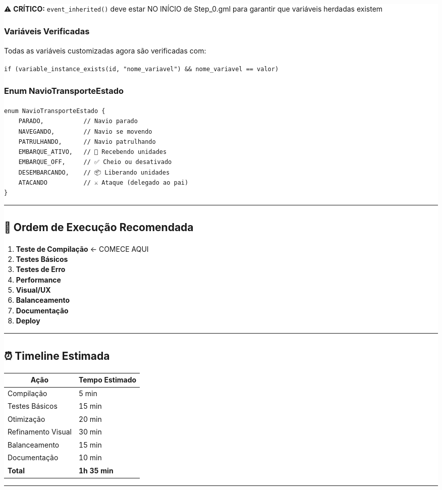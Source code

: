 ⚠️ **CRÍTICO:** `event_inherited()` deve estar NO INÍCIO de Step_0.gml para garantir que variáveis herdadas existem

### Variáveis Verificadas
Todas as variáveis customizadas agora são verificadas com:
```gml
if (variable_instance_exists(id, "nome_variavel") && nome_variavel == valor)
```

### Enum NavioTransporteEstado
```gml
enum NavioTransporteEstado {
    PARADO,           // Navio parado
    NAVEGANDO,        // Navio se movendo
    PATRULHANDO,      // Navio patrulhando
    EMBARQUE_ATIVO,   // 🚚 Recebendo unidades
    EMBARQUE_OFF,     // ✅ Cheio ou desativado
    DESEMBARCANDO,    // 📦 Liberando unidades
    ATACANDO          // ⚔️ Ataque (delegado ao pai)
}
```

---

## 🎯 Ordem de Execução Recomendada

1. **Teste de Compilação** ← COMECE AQUI
2. **Testes Básicos**
3. **Testes de Erro**
4. **Performance**
5. **Visual/UX**
6. **Balanceamento**
7. **Documentação**
8. **Deploy**

---

## ⏰ Timeline Estimada

| Ação | Tempo Estimado |
|------|---|
| Compilação | 5 min |
| Testes Básicos | 15 min |
| Otimização | 20 min |
| Refinamento Visual | 30 min |
| Balanceamento | 15 min |
| Documentação | 10 min |
| **Total** | **1h 35 min** |

---